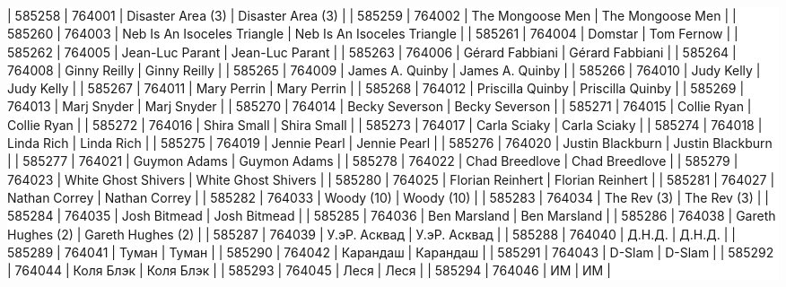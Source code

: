 | 585258 | 764001 | Disaster Area (3) | Disaster Area (3) |
| 585259 | 764002 | The Mongoose Men | The Mongoose Men |
| 585260 | 764003 | Neb Is An Isoceles Triangle | Neb Is An Isoceles Triangle |
| 585261 | 764004 | Domstar | Tom Fernow |
| 585262 | 764005 | Jean-Luc Parant | Jean-Luc Parant |
| 585263 | 764006 | Gérard Fabbiani | Gérard Fabbiani |
| 585264 | 764008 | Ginny Reilly | Ginny Reilly |
| 585265 | 764009 | James A. Quinby | James A. Quinby |
| 585266 | 764010 | Judy Kelly | Judy Kelly |
| 585267 | 764011 | Mary Perrin | Mary Perrin |
| 585268 | 764012 | Priscilla Quinby | Priscilla Quinby |
| 585269 | 764013 | Marj Snyder | Marj Snyder |
| 585270 | 764014 | Becky Severson | Becky Severson |
| 585271 | 764015 | Collie Ryan | Collie Ryan |
| 585272 | 764016 | Shira Small | Shira Small |
| 585273 | 764017 | Carla Sciaky | Carla Sciaky |
| 585274 | 764018 | Linda Rich | Linda Rich |
| 585275 | 764019 | Jennie Pearl | Jennie Pearl |
| 585276 | 764020 | Justin Blackburn | Justin Blackburn |
| 585277 | 764021 | Guymon Adams | Guymon Adams |
| 585278 | 764022 | Chad Breedlove | Chad Breedlove |
| 585279 | 764023 | White Ghost Shivers | White Ghost Shivers |
| 585280 | 764025 | Florian Reinhert | Florian Reinhert |
| 585281 | 764027 | Nathan Correy | Nathan Correy |
| 585282 | 764033 | Woody (10) | Woody (10) |
| 585283 | 764034 | The Rev (3) | The Rev (3) |
| 585284 | 764035 | Josh Bitmead | Josh Bitmead |
| 585285 | 764036 | Ben Marsland | Ben Marsland |
| 585286 | 764038 | Gareth Hughes (2) | Gareth Hughes (2) |
| 585287 | 764039 | У.эР. Асквад | У.эР. Асквад |
| 585288 | 764040 | Д.Н.Д. | Д.Н.Д. |
| 585289 | 764041 | Туман | Туман |
| 585290 | 764042 | Карандаш | Карандаш |
| 585291 | 764043 | D-Slam | D-Slam |
| 585292 | 764044 | Коля Блэк | Коля Блэк |
| 585293 | 764045 | Леся | Леся |
| 585294 | 764046 | ИМ | ИМ |